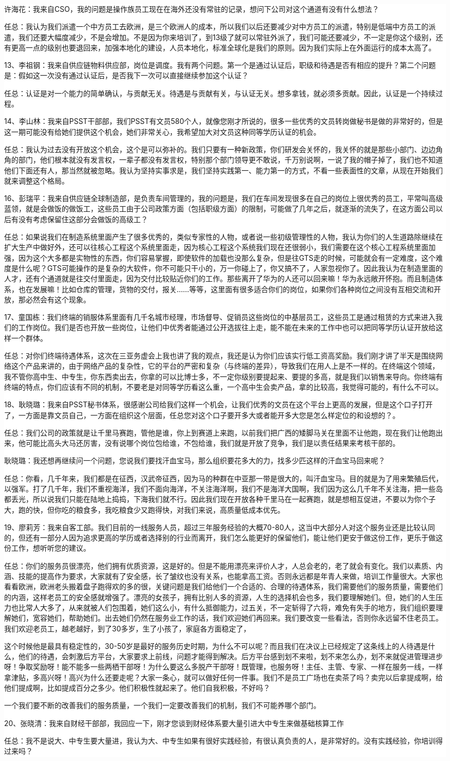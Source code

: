 许海花：我来自CSO，我的问题是操作族员工现在在海外还没有常驻的记录，想问下公司对这个通道有没有什么想法？

任总：我认为我们派遣一个中方员工去欧洲，是三个欧洲人的成本，所以我们以后还要减少对中方员工的派遣，特别是低端中方员工的派遣，我们还要大幅度减少，不是会增加。不是因为你来培训了，到13级了就可以常驻外派了，我们可能还要减少，不一定是你这个级别，还有更高一点的级别也要退回来，加强本地化的建设，人员本地化，标准全球化是我们的原则。因为我们实际上在外面运行的成本太高了。

13、李祖钢：我来自供应链物料供应部，岗位是调度。我有两个问题。第一个是通过认证后，职级和待遇是否有相应的提升？第二个问题是：假如这一次没有通过认证后，是否我下一次可以直接继续参加这个认证？

任总：认证是对一个能力的简单确认，与贡献无关。待遇是与贡献有关，与认证无关。想多拿钱，就必须多贡献。因此，认证是一个持续过程。

14、李山林：我来自PSST干部部，我们PSST有文员580个人，就像您刚才所说的，很多一些优秀的文员转岗做秘书是做的非常好的，但是这一期可能没有给她们提供这个机会，她们非常关心，我希望加大对文员这种同等学历认证的机会。

任总：我认为过去没有开放这个机会，这个是可以弥补的。我们只要有一种新政策，你们研发会关怀的，我关怀的就是那些小部门、边边角角的部门，他们根本就没有发言权，一辈子都没有发言权，特别那个部门领导更不敢说，千万别说啊，一说了我的帽子掉了，我们也不知道他们下面还有人，那当然就被忽略。我认为坚持实事求是，我们坚持实践第一、能力第一的方式，不看一些表面性的文章，从现在开始我们就来调整这个格局。

16、彭瑞平：我来自供应链全球制造部，是负责车间管理的，我的问题是，我们在车间发现很多在自己的岗位上很优秀的员工，平常叫高级蓝领，就是会做饭的做饭工，这些员工由于公司政策方面（包括职级方面）的限制，可能做了几年之后，就逐渐的流失了，在这方面公司以后有没有考虑保留住这部分会做饭的高级工？

任总：如果说我们在制造系统里面产生了很多优秀的，类似专家性的人物，或者说一些初级管理性的人物，我认为你们的人生道路除继续在扩大生产中做好外，还可以往核心工程这个系统里面走，因为核心工程这个系统我们现在还很弱小，我们需要在这个核心工程系统里面加强，因为这个大多都是实物性的东西，你们容易掌握，即使软件的加载也没那么复杂，但是往GTS走的时候，可能就会有一定难度，这个难度是什么呢？GTS可能操作的是复杂的大软件，你不可能只干小的，万一你碰上了，你又搞不了，人家忽视你了。因此我认为在制造里面的人才，还有个通道就是往交付里面走，因为交付比较贴近你们的工作。那些离开了华为的人还可以回来嘛！华为永远敞开怀抱。而且制造体系，也在发展嘛！比如仓库的管理，货物的交付，报关……等等，这里面有很多适合你们的岗位，如果你们各种岗位之间没有互相交流和开放，那必然会有这个现象。

17、童国栋：我们终端的销服体系里面有几千名城市经理，市场督导、促销员这些岗位的中基层员工，这些员工是通过租赁的方式来进入我们的工作岗位。我们是否也开放一些岗位，让他们中优秀者能通过公开选拔往上走，能不能在未来的工作中也可以把同等学历认证开放给这样一个群体。

任总：对你们终端待遇体系，这次在三亚务虚会上我也讲了我的观点，我还是认为你们应该实行低工资高奖励。我们刚才讲了半天是围绕网络这个产品来讲的，由于网络产品的复杂性，它的平台的严密和复杂（与终端的差异），导致我们在用人上是不一样的。在终端这个领域，我不管你高中生、中专生，你东西卖出去，你拿的可以比博士多，不一定你级别要提起来、要提的多高，就是我们以销售来导向。你终端有终端的特点，你们应该有不同的机制，不要老是对同等学历看这么重，一个高中生会卖产品，拿的比较高，我觉得可能的，有什么不可以。

18、耿晓璐：我来自PSST秘书体系，很感谢公司给我们这样一个机会，让我们优秀的文员在这个平台上更高的发展，但是这个口子打开了，一方面是靠文员自己，一方面在组织这个层面，任总您对这个口子要开多大或者能开多大您是怎么样定位的和设想的？。

任总：我们公司的政策就是让千里马赛跑，管他是谁，你上到赛道上来跑，以前我们把广西的矮脚马关在里面不让他跑，现在我们让他跑出来，他可能比高头大马还厉害，没有说哪个岗位包给谁，不包给谁，我们就是开放了竞争，我们是以责任结果来考核干部的。

耿晓璐：我还想再继续问一个问题，您说我们要找汗血宝马，那么组织要花多大的力，找多少匹这样的汗血宝马回来呢？

任总：你看，几千年来，我们都是在征西，汉武帝征西，因为马的种群在中亚那一带是很大的，叫汗血宝马。目的就是为了用来繁殖后代，以强军。打了几千年，我们不重视海洋，我们不面向海洋，不关注海洋啊，我们不是海洋大国啊，我们因为这么几千年不关注海，把一些岛都丢光，所以说我们只能在陆地上捣捣，下海我们就不行。因此我们现在开放各种千里马在一起赛跑，就是想相互促进，不要以为你个子大，跑的快，但你吃的粮食多，我吃粮食少又跑得快，对我们来说，高质量低成本优先。

19、廖莉芳：我来自客工部。我们目前的一线服务人员，超过三年服务经验的大概70-80人，这当中大部分人对这个服务业还是比较认同的，但还有一部分人因为追求更高的学历或者选择别的行业而离开，我们怎么能更好的保留他们，能让他们更安于做这份工作，更乐于做这份工作，想听听您的建议。

任总：你们的服务员很漂亮，他们拥有优质资源，这是好的。但是不能用漂亮来评价人才，人总会老的，老了就会有变化。我们以素质、内涵、技能的提高作为要求，大家就有了安全感，长了皱纹也没有关系，也能拿高工资。否则永远都是年青人来做，培训工作量很大。大家也看看欧洲，欧洲老头搬着盘子跑得欢的多的很，关键问题是我们给他们一个合适的、合理的待遇体系，我们需要他们的服务质量，需要他们的内涵，这样老员工的安全感就增强了。漂亮的女孩子，拥有比别人多的资源，人生的选择机会也多，我们要理解她们。但，她们的人生压力也比常人大多了，从来就被人们包围着，她们这么小，有什么抵御能力，过五关，不一定斩得了六将，难免有失手的地方，我们组织要理解她们，宽容她们，帮助她们。出去她们仍然在服务业工作的话，我们欢迎她们再回来。我们要改变一些看法，否则你永远留不住老员工。我们欢迎老员工，越老越好，到了30多岁，生了小孩了，家庭各方面稳定了，

这个时候他是最具有稳定性的，30-50岁是最好的服务历史时期，为什么不可以呢？而且我们在决议上已经规定了这条线上的人待遇是什么，他们的待遇，会刺激后方平台，大家要求上前线，问题才能得到解决。后方平台感到划不来啦，划不来怎么办，划不来就促进管理进步呀！争取奖励呀！能不能多一些两栖干部呀！为什么要这么多脱产干部呀！既管理，也服务呀！主任、主管、专家、一样在服务一线，一样拿津贴，多高兴呀！高兴为什么还要走呢？大家一条心，就可以做好任何一件事。我们不是员工广场也在卖茶了吗？卖完以后拿提成啊，给他们提成啊，比如提成百分之多少。他们积极性就起来了。他们自我积极，不好吗？

一个我们要不断的改善我们的服务质量，一个我们一定要改善我们的机制，我们不可能养哪个部门。

20、张晓清：我来自财经干部部，我回应一下，刚才您谈到财经体系要大量引进大中专生来做基础核算工作

任总：我不是说大、中专生要大量进，我认为大、中专生如果有很好实践经验，有很认真负责的人，是非常好的。没有实践经验，你培训得过来吗？
